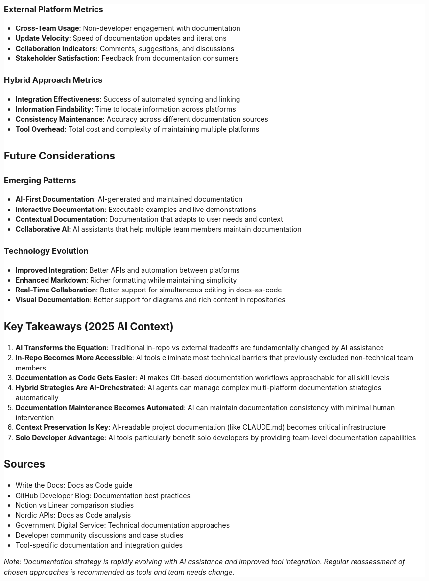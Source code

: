 ### External Platform Metrics
- **Cross-Team Usage**: Non-developer engagement with documentation
- **Update Velocity**: Speed of documentation updates and iterations
- **Collaboration Indicators**: Comments, suggestions, and discussions
- **Stakeholder Satisfaction**: Feedback from documentation consumers

### Hybrid Approach Metrics
- **Integration Effectiveness**: Success of automated syncing and linking
- **Information Findability**: Time to locate information across platforms
- **Consistency Maintenance**: Accuracy across different documentation sources
- **Tool Overhead**: Total cost and complexity of maintaining multiple platforms

## Future Considerations

### Emerging Patterns
- **AI-First Documentation**: AI-generated and maintained documentation
- **Interactive Documentation**: Executable examples and live demonstrations
- **Contextual Documentation**: Documentation that adapts to user needs and context
- **Collaborative AI**: AI assistants that help multiple team members maintain documentation

### Technology Evolution
- **Improved Integration**: Better APIs and automation between platforms
- **Enhanced Markdown**: Richer formatting while maintaining simplicity
- **Real-Time Collaboration**: Better support for simultaneous editing in docs-as-code
- **Visual Documentation**: Better support for diagrams and rich content in repositories

## Key Takeaways (2025 AI Context)

1. **AI Transforms the Equation**: Traditional in-repo vs external tradeoffs are fundamentally changed by AI assistance
2. **In-Repo Becomes More Accessible**: AI tools eliminate most technical barriers that previously excluded non-technical team members
3. **Documentation as Code Gets Easier**: AI makes Git-based documentation workflows approachable for all skill levels
4. **Hybrid Strategies Are AI-Orchestrated**: AI agents can manage complex multi-platform documentation strategies automatically
5. **Documentation Maintenance Becomes Automated**: AI can maintain documentation consistency with minimal human intervention
6. **Context Preservation Is Key**: AI-readable project documentation (like CLAUDE.md) becomes critical infrastructure
7. **Solo Developer Advantage**: AI tools particularly benefit solo developers by providing team-level documentation capabilities

## Sources

- Write the Docs: Docs as Code guide
- GitHub Developer Blog: Documentation best practices
- Notion vs Linear comparison studies
- Nordic APIs: Docs as Code analysis
- Government Digital Service: Technical documentation approaches
- Developer community discussions and case studies
- Tool-specific documentation and integration guides

*Note: Documentation strategy is rapidly evolving with AI assistance and improved tool integration. Regular reassessment of chosen approaches is recommended as tools and team needs change.*